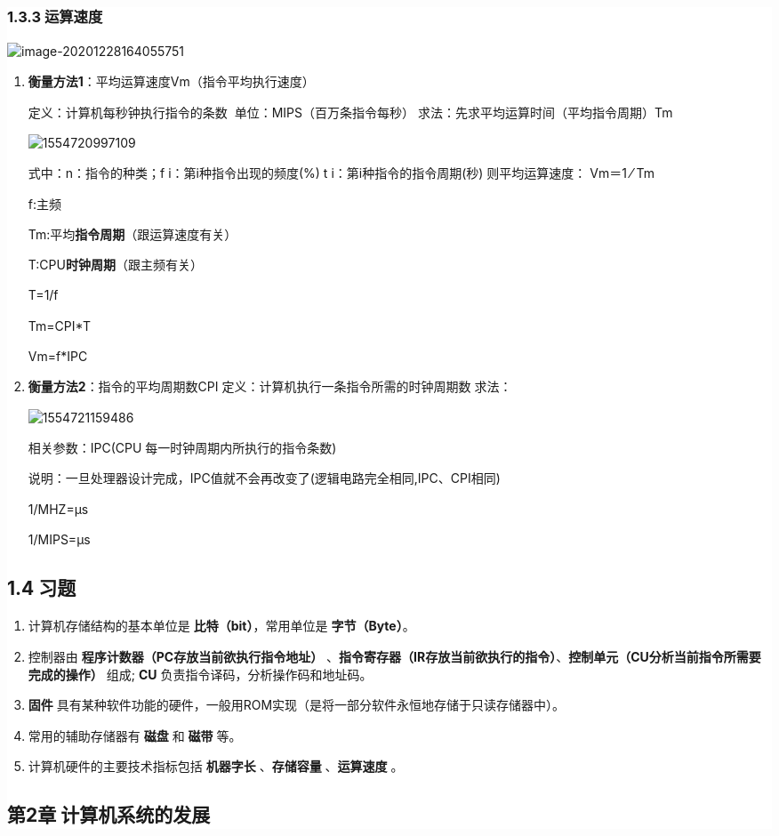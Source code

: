 ### 1.3.3 运算速度

![image-20201228164055751](image-20201228164055751.png)

1. **衡量方法1**：平均运算速度Vm（指令平均执行速度）

   定义：计算机每秒钟执行指令的条数 ​ 单位：MIPS（百万条指令每秒） ​
   求法：先求平均运算时间（平均指令周期）Tm

   ![1554720997109](D:/System/Downloads/计算机组成原理笔记_files/1554720997109.png)

   式中：n：指令的种类；f i：第i种指令出现的频度(%) t
   i：第i种指令的指令周期(秒) 则平均运算速度： Vm＝1 ⁄ Tm

   f:主频

   Tm:平均**指令周期**（跟运算速度有关）

   T:CPU**时钟周期**（跟主频有关）

   T=1/f

   Tm=CPI\*T

   Vm=f\*IPC

2. **衡量方法2**：指令的平均周期数CPI
   定义：计算机执行一条指令所需的时钟周期数 求法：

   ![1554721159486](D:/System/Downloads/计算机组成原理笔记_files/1554721159486.png)

   相关参数：IPC(CPU 每一时钟周期内所执行的指令条数)

   说明：一旦处理器设计完成，IPC值就不会再改变了(逻辑电路完全相同,IPC、CPI相同)

   1/MHZ=μs

   1/MIPS=μs

## 1.4 习题

1.  计算机存储结构的基本单位是 **比特（bit）**，常用单位是
    **字节（Byte）**。

2.  控制器由 **程序计数器（PC存放当前欲执行指令地址）**
    、**指令寄存器（IR存放当前欲执行的指令）**、**控制单元（CU分析当前指令所需要完成的操作）**
    组成; **CU** 负责指令译码，分析操作码和地址码。

3.  **固件**
    具有某种软件功能的硬件，一般用ROM实现（是将一部分软件永恒地存储于只读存储器中）。

4.  常用的辅助存储器有 **磁盘** 和 **磁带** 等。

5.  计算机硬件的主要技术指标包括 **机器字长** 、**存储容量**
    、**运算速度** 。

## 第2章 计算机系统的发展

